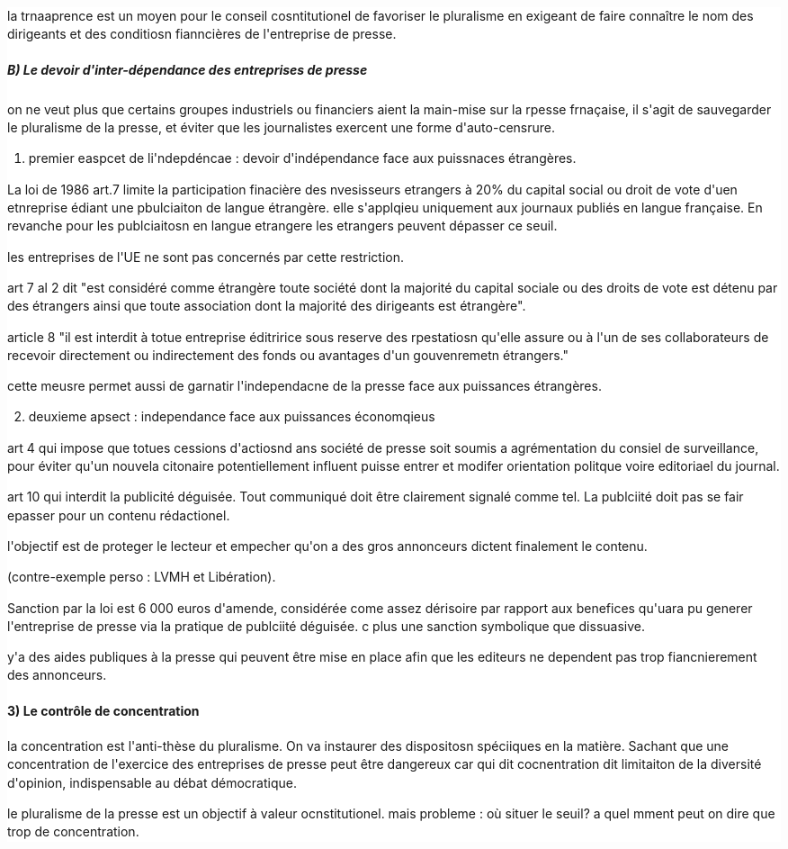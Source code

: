la trnaaprence est un moyen pour le conseil cosntitutionel de favoriser le pluralisme en exigeant de faire connaître le nom des dirigeants et des conditiosn fianncières de l'entreprise de presse. 

##### B) Le devoir d'inter-dépendance des entreprises de presse

on ne veut plus que certains groupes industriels ou financiers aient la main-mise sur la rpesse frnaçaise, il s'agit de sauvegarder le pluralisme de la presse, et éviter que les journalistes exercent une forme d'auto-censrure.

1) premier easpcet de li'ndepdéncae : devoir d'indépendance face aux puissnaces étrangères. 

La loi de 1986 art.7 limite la participation finacière des nvesisseurs etrangers à 20% du capital social ou droit de vote d'uen etnreprise édiant une pbulciaiton de langue étrangère. elle s'applqieu uniquement aux journaux publiés en langue française. En revanche pour les publciaitosn en langue etrangere les etrangers peuvent dépasser ce seuil. 

les entreprises de l'UE ne sont pas concernés par cette restriction.

art 7 al 2 dit "est considéré comme étrangère toute société dont la majorité du capital sociale ou des droits de vote est détenu par des étrangers ainsi que toute association dont la majorité des dirigeants est étrangère".

article 8 "il est interdit à totue entreprise éditririce sous reserve des rpestatiosn qu'elle assure ou à l'un de ses collaborateurs de recevoir directement ou indirectement des fonds ou avantages d'un gouvenremetn étrangers."

cette meusre permet aussi de garnatir l'independacne de la presse face aux puissances étrangères.

2) deuxieme apsect : independance face aux puissances économqieus 

art 4 qui impose que totues cessions d'actiosnd ans société de presse soit soumis a agrémentation du consiel de surveillance, pour éviter qu'un nouvela citonaire potentiellement influent puisse entrer et modifer orientation politque voire editoriael du journal.

art 10 qui interdit la publicité déguisée. Tout communiqué doit être clairement signalé comme tel. La publciité doit pas se fair epasser pour un contenu rédactionel. 

l'objectif est de proteger le lecteur et empecher qu'on a des gros annonceurs dictent finalement le contenu. 

(contre-exemple perso : LVMH et Libération).

Sanction par la loi est 6 000 euros d'amende, considérée come assez dérisoire par rapport aux benefices qu'uara pu generer l'entreprise de presse via la pratique de publciité déguisée.  c plus une sanction symbolique que dissuasive.

y'a des aides publiques à la presse qui peuvent être mise en place afin que les editeurs ne dependent pas trop fiancnierement des annonceurs.

#### 3) Le contrôle de concentration

la concentration est l'anti-thèse du pluralisme. On va instaurer des dispositosn spéciiques en la matière. Sachant que une concentration de l'exercice des entreprises de presse peut être dangereux car qui dit cocnentration dit limitaiton de la diversité d'opinion, indispensable au débat démocratique.

le pluralisme de la presse est un objectif à valeur ocnstitutionel. mais probleme : où situer le seuil? a quel mment peut on dire que trop de concentration.
